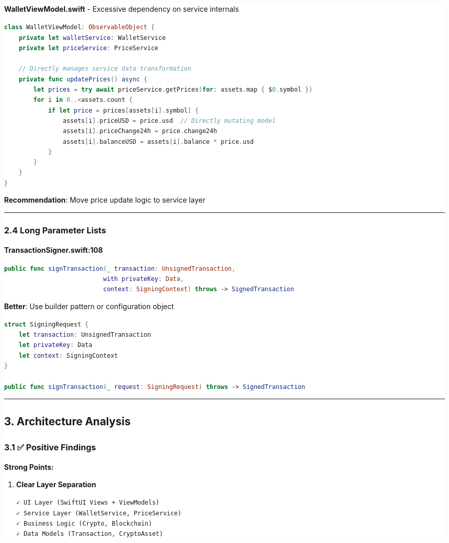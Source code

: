 **WalletViewModel.swift** - Excessive dependency on service internals
```swift
class WalletViewModel: ObservableObject {
    private let walletService: WalletService
    private let priceService: PriceService

    // Directly manages service data transformation
    private func updatePrices() async {
        let prices = try await priceService.getPrices(for: assets.map { $0.symbol })
        for i in 0..<assets.count {
            if let price = prices[assets[i].symbol] {
                assets[i].priceUSD = price.usd  // Directly mutating model
                assets[i].priceChange24h = price.change24h
                assets[i].balanceUSD = assets[i].balance * price.usd
            }
        }
    }
}
```

**Recommendation**: Move price update logic to service layer

---

### 2.4 Long Parameter Lists

**TransactionSigner.swift:108**
```swift
public func signTransaction(_ transaction: UnsignedTransaction,
                           with privateKey: Data,
                           context: SigningContext) throws -> SignedTransaction
```

**Better**: Use builder pattern or configuration object
```swift
struct SigningRequest {
    let transaction: UnsignedTransaction
    let privateKey: Data
    let context: SigningContext
}

public func signTransaction(_ request: SigningRequest) throws -> SignedTransaction
```

---

## 3. Architecture Analysis

### 3.1 ✅ Positive Findings

**Strong Points:**

1. **Clear Layer Separation**
   ```
   ✓ UI Layer (SwiftUI Views + ViewModels)
   ✓ Service Layer (WalletService, PriceService)
   ✓ Business Logic (Crypto, Blockchain)
   ✓ Data Models (Transaction, CryptoAsset)
   ```
